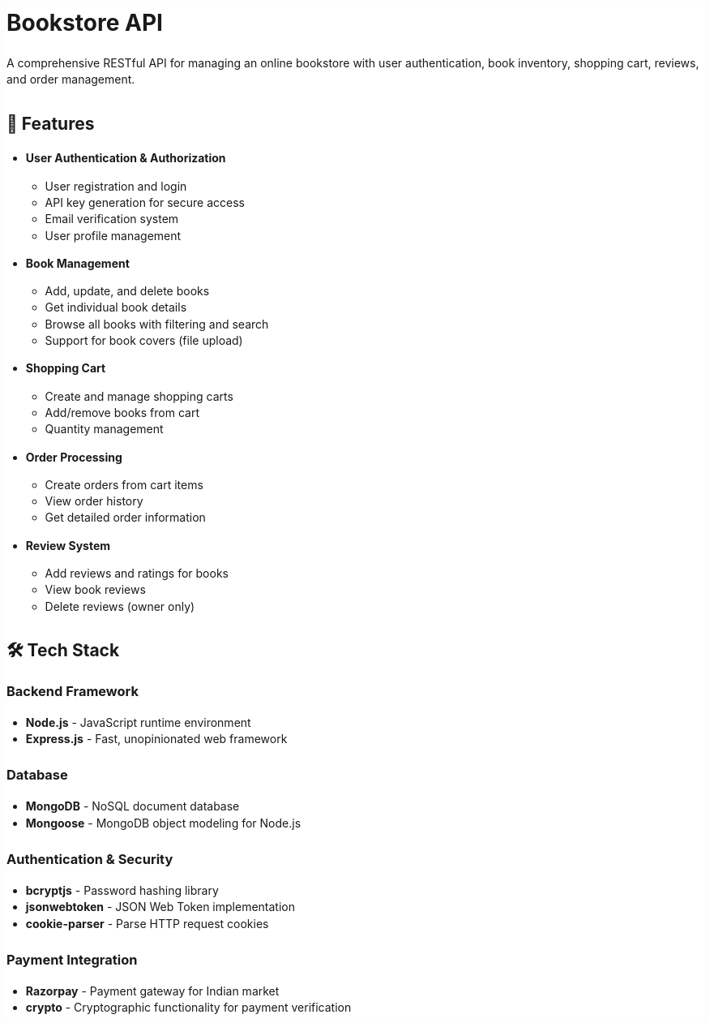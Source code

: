 # Bookstore API

A comprehensive RESTful API for managing an online bookstore with user authentication, book inventory, shopping cart, reviews, and order management.

## 🚀 Features

- **User Authentication & Authorization**
  - User registration and login
  - API key generation for secure access
  - Email verification system
  - User profile management

- **Book Management**
  - Add, update, and delete books
  - Get individual book details
  - Browse all books with filtering and search
  - Support for book covers (file upload)

- **Shopping Cart**
  - Create and manage shopping carts
  - Add/remove books from cart
  - Quantity management

- **Order Processing**
  - Create orders from cart items
  - View order history
  - Get detailed order information

- **Review System**
  - Add reviews and ratings for books
  - View book reviews
  - Delete reviews (owner only)

## 🛠️ Tech Stack

### Backend Framework
- **Node.js** - JavaScript runtime environment
- **Express.js** - Fast, unopinionated web framework

### Database
- **MongoDB** - NoSQL document database
- **Mongoose** - MongoDB object modeling for Node.js

### Authentication & Security
- **bcryptjs** - Password hashing library
- **jsonwebtoken** - JSON Web Token implementation
- **cookie-parser** - Parse HTTP request cookies

### Payment Integration
- **Razorpay** - Payment gateway for Indian market
- **crypto** - Cryptographic functionality for payment verification
